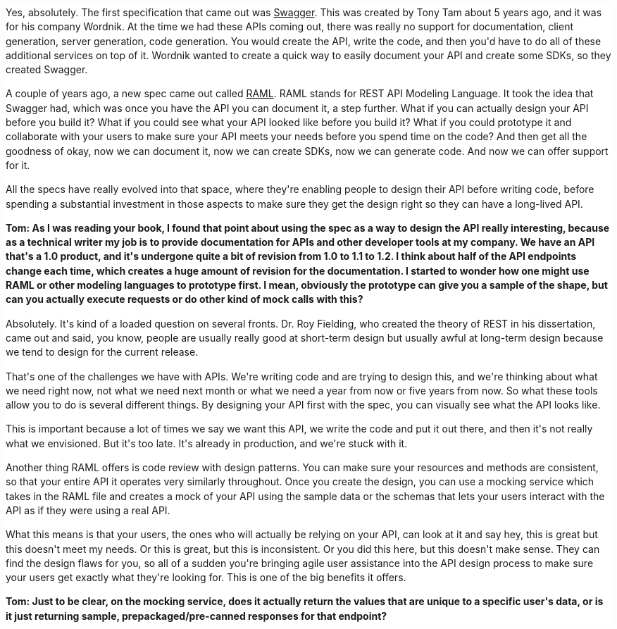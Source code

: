 Yes, absolutely. The first specification that came out was [Swagger](http://swagger.io/). This was created by Tony Tam about 5 years ago, and it was for his company Wordnik. At the time we had these APIs coming out, there was really no support for documentation, client generation, server generation, code generation. You would create the API, write the code, and then you'd have to do all of these additional services on top of it. Wordnik wanted to create a quick way to easily document your API and create some SDKs, so they created Swagger.

A couple of years ago, a new spec came out called [RAML](http://raml.org/). RAML stands for REST API Modeling Language. It took the idea that Swagger had, which was once you have the API you can document it, a step further. What if you can actually design your API before you build it? What if you could see what your API looked like before you build it? What if you could prototype it and collaborate with your users to make sure your API meets your needs before you spend time on the code? And then get all the goodness of okay, now we can document it, now we can create SDKs, now we can generate code. And now we can offer support for it. 

All the specs have really evolved into that space, where they're enabling people to design their API before writing code, before spending a substantial investment in those aspects to make sure they get the design right so they can have a long-lived API.

**Tom: As I was reading your book, I found that point about using the spec as a way to design the API really interesting, because as a technical writer my job is to provide documentation for APIs and other developer tools at my company. We have an API that's a 1.0 product, and it's undergone quite a bit of revision from 1.0 to 1.1 to 1.2. I think about half of the API endpoints change each time, which creates a huge amount of revision for the documentation. I started to wonder how one might use RAML or other modeling languages to prototype first. I mean, obviously the prototype can give you a sample of the shape, but can you actually execute requests or do other kind of mock calls with this?**

Absolutely. It's kind of a loaded question on several fronts. Dr. Roy Fielding, who created the theory of REST in his dissertation, came out and said, you know, people are usually really good at short-term design but usually awful at long-term design because we tend to design for the current release. 

That's one of the challenges we have with APIs. We're writing code and are trying to design this, and we're thinking about what we need right now, not what we need next month or what we need a year from now or five years from now. So what these tools allow you to do is several different things. By designing your API first with the spec, you can visually see what the API looks like. 

This is important because a lot of times we say we want this API, we write the code and put it out there, and then it's not really what we envisioned. But it's too late. It's already in production, and we're stuck with it. 

Another thing RAML offers is code review with design patterns. You can make sure your resources and methods are consistent, so that your entire API it operates very similarly throughout. Once you create the design, you can use a mocking service which takes in the RAML file and creates a mock of your API using the sample data or the schemas that lets your users interact with the API as if they were using a real API. 

What this means is that your users, the ones who will actually be relying on your API, can look at it and say hey, this is great but this doesn't meet my needs. Or this is great, but this is inconsistent. Or you did this here, but this doesn't make sense. They can find the design flaws for you, so all of a sudden you're bringing agile user assistance into the API design process to make sure your users get exactly what they're looking for. This is one of the big benefits it offers. 

**Tom: Just to be clear, on the mocking service, does it actually return the values that are unique to a specific user's data, or is it just returning sample, prepackaged/pre-canned responses for that endpoint?**
